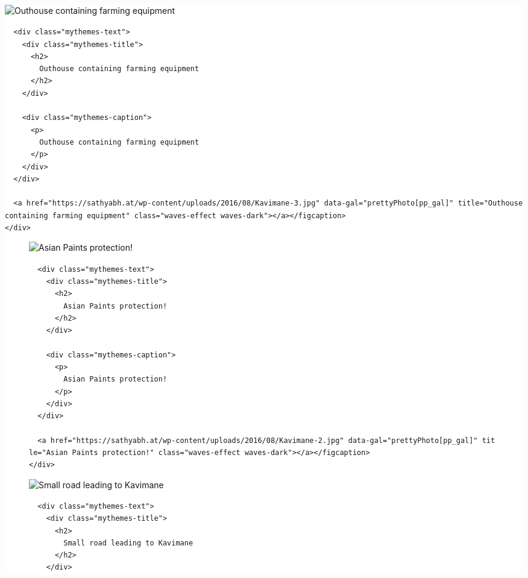   <div>
    <div class="mythemes-thumbnail">
      <img src="https://sathyabh.at/wp-content/uploads/2016/08/Kavimane-3.jpg" alt="Outhouse containing farming equipment" /><figcaption>
      
      <div class="mythemes-text">
        <div class="mythemes-title">
          <h2>
            Outhouse containing farming equipment
          </h2>
        </div>
        
        <div class="mythemes-caption">
          <p>
            Outhouse containing farming equipment
          </p>
        </div>
      </div>
      
      <a href="https://sathyabh.at/wp-content/uploads/2016/08/Kavimane-3.jpg" data-gal="prettyPhoto[pp_gal]" title="Outhouse containing farming equipment" class="waves-effect waves-dark"></a></figcaption>
    </div>
  </div></figure><figure class="mythemes-item effect-bubba">
  
  <div>
    <div class="mythemes-thumbnail">
      <img src="https://sathyabh.at/wp-content/uploads/2016/08/Kavimane-2.jpg" alt="Asian Paints protection!" /><figcaption>
      
      <div class="mythemes-text">
        <div class="mythemes-title">
          <h2>
            Asian Paints protection!
          </h2>
        </div>
        
        <div class="mythemes-caption">
          <p>
            Asian Paints protection!
          </p>
        </div>
      </div>
      
      <a href="https://sathyabh.at/wp-content/uploads/2016/08/Kavimane-2.jpg" data-gal="prettyPhoto[pp_gal]" title="Asian Paints protection!" class="waves-effect waves-dark"></a></figcaption>
    </div>
  </div></figure><figure class="mythemes-item effect-bubba">
  
  <div>
    <div class="mythemes-thumbnail">
      <img src="https://sathyabh.at/wp-content/uploads/2016/08/Kavimane-6.jpg" alt="Small road leading to Kavimane" /><figcaption>
      
      <div class="mythemes-text">
        <div class="mythemes-title">
          <h2>
            Small road leading to Kavimane
          </h2>
        </div>
        
